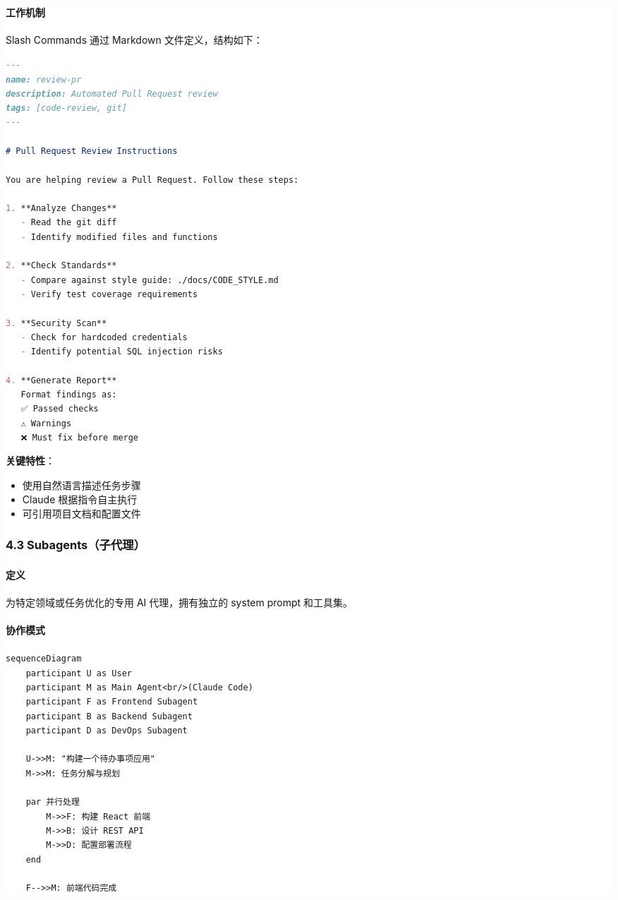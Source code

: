 #### 工作机制

Slash Commands 通过 Markdown 文件定义，结构如下：

```markdown
---
name: review-pr
description: Automated Pull Request review
tags: [code-review, git]
---

# Pull Request Review Instructions

You are helping review a Pull Request. Follow these steps:

1. **Analyze Changes**
   - Read the git diff
   - Identify modified files and functions

2. **Check Standards**
   - Compare against style guide: ./docs/CODE_STYLE.md
   - Verify test coverage requirements

3. **Security Scan**
   - Check for hardcoded credentials
   - Identify potential SQL injection risks

4. **Generate Report**
   Format findings as:
   ✅ Passed checks
   ⚠️ Warnings
   ❌ Must fix before merge
```

**关键特性**：

- 使用自然语言描述任务步骤
- Claude 根据指令自主执行
- 可引用项目文档和配置文件

### 4.3 Subagents（子代理）

#### 定义

为特定领域或任务优化的专用 AI 代理，拥有独立的 system prompt 和工具集。

#### 协作模式

```mermaid
sequenceDiagram
    participant U as User
    participant M as Main Agent<br/>(Claude Code)
    participant F as Frontend Subagent
    participant B as Backend Subagent
    participant D as DevOps Subagent

    U->>M: "构建一个待办事项应用"
    M->>M: 任务分解与规划

    par 并行处理
        M->>F: 构建 React 前端
        M->>B: 设计 REST API
        M->>D: 配置部署流程
    end

    F-->>M: 前端代码完成
```